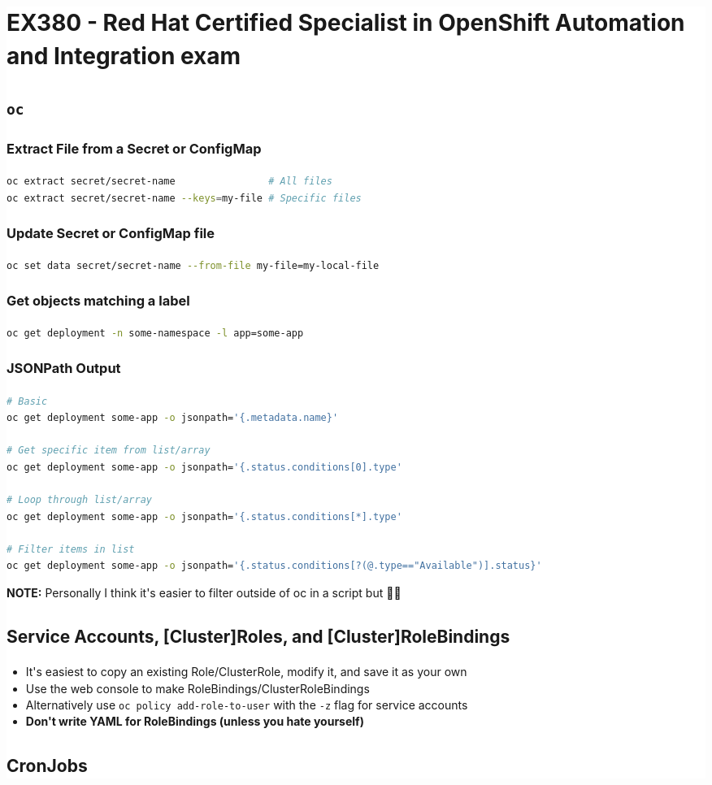 # EX380 - Red Hat Certified Specialist in OpenShift Automation and Integration exam 

## `oc`

### Extract File from a Secret or ConfigMap

```bash
oc extract secret/secret-name                # All files
oc extract secret/secret-name --keys=my-file # Specific files
```

### Update Secret or ConfigMap file

```bash
oc set data secret/secret-name --from-file my-file=my-local-file
```

### Get objects matching a label

```bash
oc get deployment -n some-namespace -l app=some-app
```

### JSONPath Output

```bash
# Basic
oc get deployment some-app -o jsonpath='{.metadata.name}'

# Get specific item from list/array
oc get deployment some-app -o jsonpath='{.status.conditions[0].type'

# Loop through list/array
oc get deployment some-app -o jsonpath='{.status.conditions[*].type'

# Filter items in list
oc get deployment some-app -o jsonpath='{.status.conditions[?(@.type=="Available")].status}'
```

**NOTE:** Personally I think it's easier to filter outside of oc in a script but 🤷‍♂️

## Service Accounts, [Cluster]Roles, and [Cluster]RoleBindings

* It's easiest to copy an existing Role/ClusterRole, modify it, and save it as your own
* Use the web console to make RoleBindings/ClusterRoleBindings
* Alternatively use `oc policy add-role-to-user` with the `-z` flag for service accounts
* **Don't write YAML for RoleBindings (unless you hate yourself)**

## CronJobs
